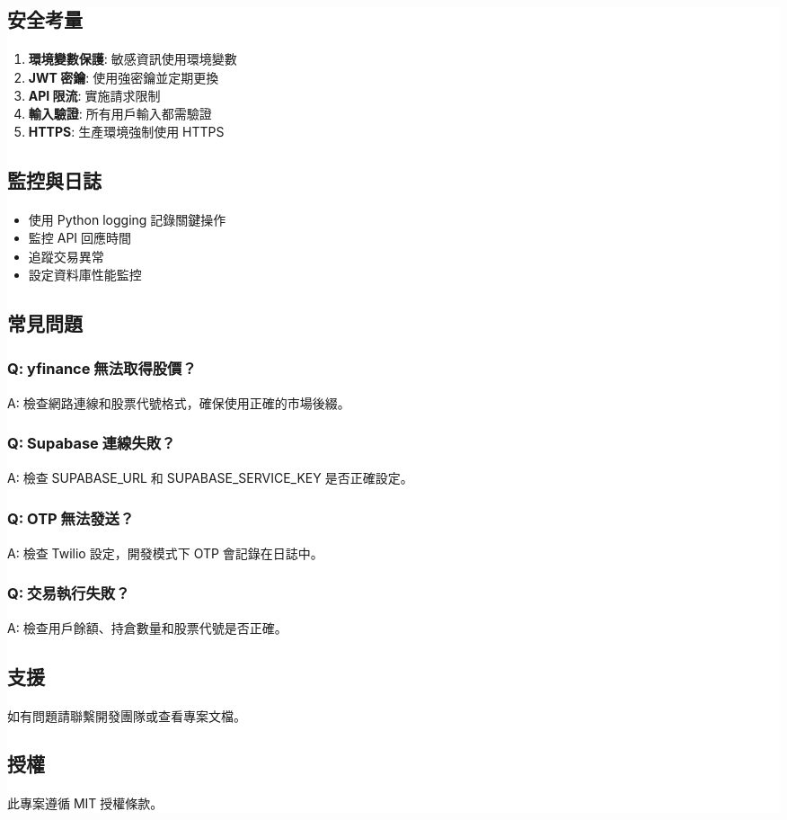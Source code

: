 ## 安全考量

1. **環境變數保護**: 敏感資訊使用環境變數
2. **JWT 密鑰**: 使用強密鑰並定期更換
3. **API 限流**: 實施請求限制
4. **輸入驗證**: 所有用戶輸入都需驗證
5. **HTTPS**: 生產環境強制使用 HTTPS

## 監控與日誌

- 使用 Python logging 記錄關鍵操作
- 監控 API 回應時間
- 追蹤交易異常
- 設定資料庫性能監控

## 常見問題

### Q: yfinance 無法取得股價？
A: 檢查網路連線和股票代號格式，確保使用正確的市場後綴。

### Q: Supabase 連線失敗？
A: 檢查 SUPABASE_URL 和 SUPABASE_SERVICE_KEY 是否正確設定。

### Q: OTP 無法發送？
A: 檢查 Twilio 設定，開發模式下 OTP 會記錄在日誌中。

### Q: 交易執行失敗？
A: 檢查用戶餘額、持倉數量和股票代號是否正確。

## 支援

如有問題請聯繫開發團隊或查看專案文檔。

## 授權

此專案遵循 MIT 授權條款。